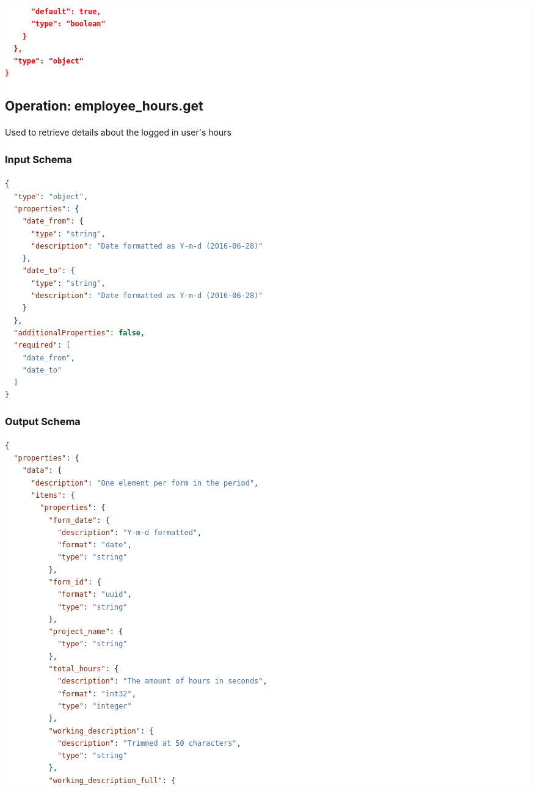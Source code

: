 ```json
      "default": true,
      "type": "boolean"
    }
  },
  "type": "object"
}
```
## Operation: employee_hours.get
Used to retrieve details about the logged in user's hours

### Input Schema
```json
{
  "type": "object",
  "properties": {
    "date_from": {
      "type": "string",
      "description": "Date formatted as Y-m-d (2016-06-28)"
    },
    "date_to": {
      "type": "string",
      "description": "Date formatted as Y-m-d (2016-06-28)"
    }
  },
  "additionalProperties": false,
  "required": [
    "date_from",
    "date_to"
  ]
}
```
### Output Schema
```json
{
  "properties": {
    "data": {
      "description": "One element per form in the period",
      "items": {
        "properties": {
          "form_date": {
            "description": "Y-m-d formatted",
            "format": "date",
            "type": "string"
          },
          "form_id": {
            "format": "uuid",
            "type": "string"
          },
          "project_name": {
            "type": "string"
          },
          "total_hours": {
            "description": "The amount of hours in seconds",
            "format": "int32",
            "type": "integer"
          },
          "working_description": {
            "description": "Trimmed at 50 characters",
            "type": "string"
          },
          "working_description_full": {
```